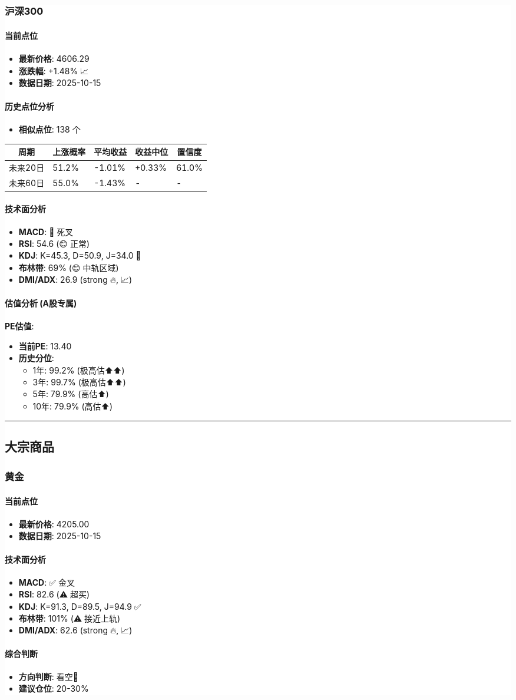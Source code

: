 ### 沪深300

#### 当前点位
- **最新价格**: 4606.29
- **涨跌幅**: +1.48% 📈
- **数据日期**: 2025-10-15

#### 历史点位分析
- **相似点位**: 138 个

| 周期 | 上涨概率 | 平均收益 | 收益中位 | 置信度 |
|------|----------|----------|----------|--------|
| 未来20日 | 51.2% | -1.01% | +0.33% | 61.0% |
| 未来60日 | 55.0% | -1.43% | - | - |

#### 技术面分析
- **MACD**: 🔴 死叉
- **RSI**: 54.6 (😊 正常)
- **KDJ**: K=45.3, D=50.9, J=34.0 🔴
- **布林带**: 69% (😊 中轨区域)
- **DMI/ADX**: 26.9 (strong 🔥, 📈)

#### 估值分析 (A股专属)

**PE估值**:
- **当前PE**: 13.40
- **历史分位**:
  - 1年: 99.2% (极高估⬆️⬆️)
  - 3年: 99.7% (极高估⬆️⬆️)
  - 5年: 79.9% (高估⬆️)
  - 10年: 79.9% (高估⬆️)

---

## 大宗商品

### 黄金

#### 当前点位
- **最新价格**: 4205.00
- **数据日期**: 2025-10-15

#### 技术面分析
- **MACD**: ✅ 金叉
- **RSI**: 82.6 (⚠️ 超买)
- **KDJ**: K=91.3, D=89.5, J=94.9 ✅
- **布林带**: 101% (⚠️ 接近上轨)
- **DMI/ADX**: 62.6 (strong 🔥, 📈)

#### 综合判断
- **方向判断**: 看空🔴
- **建议仓位**: 20-30%
